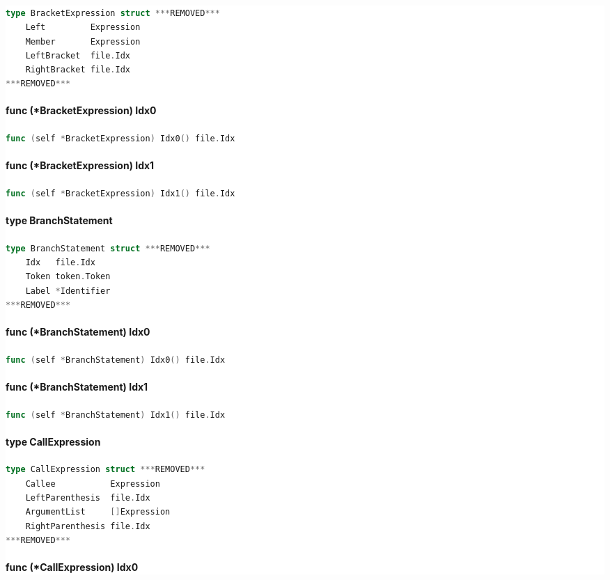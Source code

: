 ```go
type BracketExpression struct ***REMOVED***
	Left         Expression
	Member       Expression
	LeftBracket  file.Idx
	RightBracket file.Idx
***REMOVED***
```


#### func (*BracketExpression) Idx0

```go
func (self *BracketExpression) Idx0() file.Idx
```

#### func (*BracketExpression) Idx1

```go
func (self *BracketExpression) Idx1() file.Idx
```

#### type BranchStatement

```go
type BranchStatement struct ***REMOVED***
	Idx   file.Idx
	Token token.Token
	Label *Identifier
***REMOVED***
```


#### func (*BranchStatement) Idx0

```go
func (self *BranchStatement) Idx0() file.Idx
```

#### func (*BranchStatement) Idx1

```go
func (self *BranchStatement) Idx1() file.Idx
```

#### type CallExpression

```go
type CallExpression struct ***REMOVED***
	Callee           Expression
	LeftParenthesis  file.Idx
	ArgumentList     []Expression
	RightParenthesis file.Idx
***REMOVED***
```


#### func (*CallExpression) Idx0
